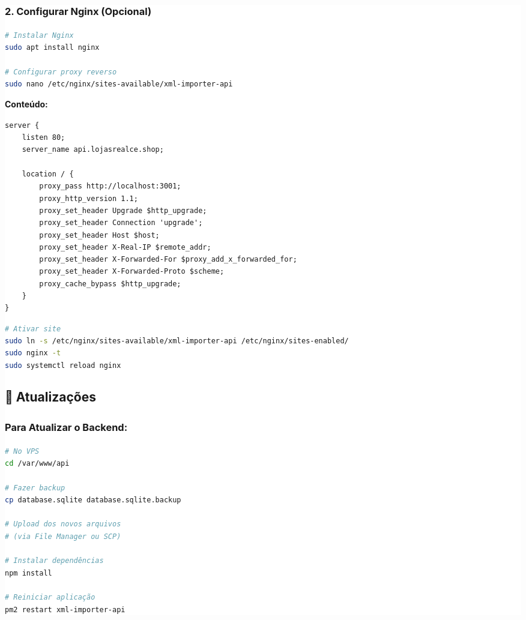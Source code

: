 ### **2. Configurar Nginx (Opcional)**

```bash
# Instalar Nginx
sudo apt install nginx

# Configurar proxy reverso
sudo nano /etc/nginx/sites-available/xml-importer-api
```

**Conteúdo:**
```nginx
server {
    listen 80;
    server_name api.lojasrealce.shop;
    
    location / {
        proxy_pass http://localhost:3001;
        proxy_http_version 1.1;
        proxy_set_header Upgrade $http_upgrade;
        proxy_set_header Connection 'upgrade';
        proxy_set_header Host $host;
        proxy_set_header X-Real-IP $remote_addr;
        proxy_set_header X-Forwarded-For $proxy_add_x_forwarded_for;
        proxy_set_header X-Forwarded-Proto $scheme;
        proxy_cache_bypass $http_upgrade;
    }
}
```

```bash
# Ativar site
sudo ln -s /etc/nginx/sites-available/xml-importer-api /etc/nginx/sites-enabled/
sudo nginx -t
sudo systemctl reload nginx
```

## 🔄 Atualizações

### **Para Atualizar o Backend:**

```bash
# No VPS
cd /var/www/api

# Fazer backup
cp database.sqlite database.sqlite.backup

# Upload dos novos arquivos
# (via File Manager ou SCP)

# Instalar dependências
npm install

# Reiniciar aplicação
pm2 restart xml-importer-api
```
